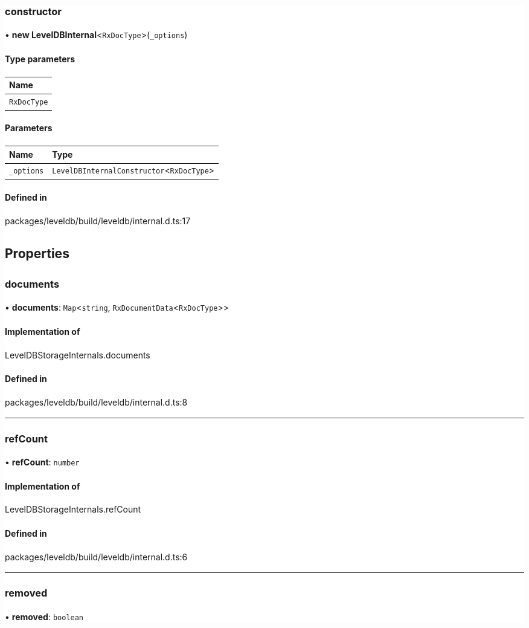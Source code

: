 ### constructor

• **new LevelDBInternal**\<`RxDocType`\>(`_options`)

#### Type parameters

| Name |
| :------ |
| `RxDocType` |

#### Parameters

| Name | Type |
| :------ | :------ |
| `_options` | `LevelDBInternalConstructor`\<`RxDocType`\> |

#### Defined in

packages/leveldb/build/leveldb/internal.d.ts:17

## Properties

### documents

• **documents**: `Map`\<`string`, `RxDocumentData`\<`RxDocType`\>\>

#### Implementation of

LevelDBStorageInternals.documents

#### Defined in

packages/leveldb/build/leveldb/internal.d.ts:8

___

### refCount

• **refCount**: `number`

#### Implementation of

LevelDBStorageInternals.refCount

#### Defined in

packages/leveldb/build/leveldb/internal.d.ts:6

___

### removed

• **removed**: `boolean`
